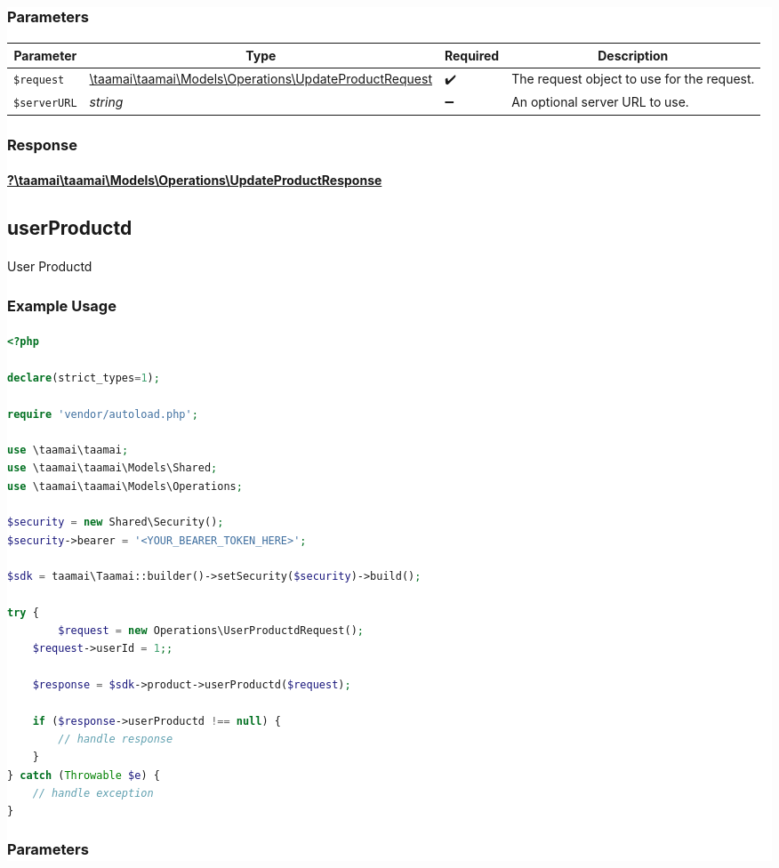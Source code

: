 ### Parameters

| Parameter                                                                                                | Type                                                                                                     | Required                                                                                                 | Description                                                                                              |
| -------------------------------------------------------------------------------------------------------- | -------------------------------------------------------------------------------------------------------- | -------------------------------------------------------------------------------------------------------- | -------------------------------------------------------------------------------------------------------- |
| `$request`                                                                                               | [\taamai\taamai\Models\Operations\UpdateProductRequest](../../Models/Operations/UpdateProductRequest.md) | :heavy_check_mark:                                                                                       | The request object to use for the request.                                                               |
| `$serverURL`                                                                                             | *string*                                                                                                 | :heavy_minus_sign:                                                                                       | An optional server URL to use.                                                                           |


### Response

**[?\taamai\taamai\Models\Operations\UpdateProductResponse](../../Models/Operations/UpdateProductResponse.md)**


## userProductd

User Productd

### Example Usage

```php
<?php

declare(strict_types=1);

require 'vendor/autoload.php';

use \taamai\taamai;
use \taamai\taamai\Models\Shared;
use \taamai\taamai\Models\Operations;

$security = new Shared\Security();
$security->bearer = '<YOUR_BEARER_TOKEN_HERE>';

$sdk = taamai\Taamai::builder()->setSecurity($security)->build();

try {
        $request = new Operations\UserProductdRequest();
    $request->userId = 1;;

    $response = $sdk->product->userProductd($request);

    if ($response->userProductd !== null) {
        // handle response
    }
} catch (Throwable $e) {
    // handle exception
}
```

### Parameters
